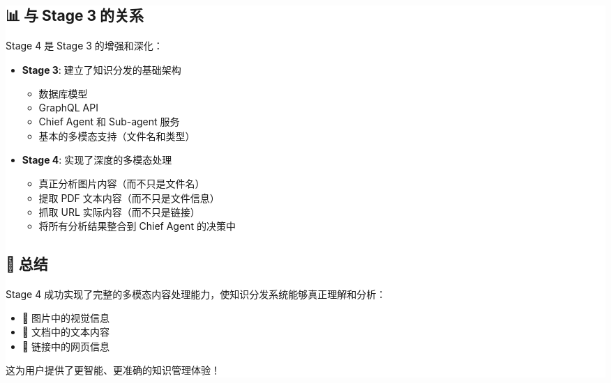 ## 📊 与 Stage 3 的关系

Stage 4 是 Stage 3 的增强和深化：

- **Stage 3**: 建立了知识分发的基础架构
  - 数据库模型
  - GraphQL API
  - Chief Agent 和 Sub-agent 服务
  - 基本的多模态支持（文件名和类型）

- **Stage 4**: 实现了深度的多模态处理
  - 真正分析图片内容（而不只是文件名）
  - 提取 PDF 文本内容（而不只是文件信息）
  - 抓取 URL 实际内容（而不只是链接）
  - 将所有分析结果整合到 Chief Agent 的决策中

## 🎉 总结

Stage 4 成功实现了完整的多模态内容处理能力，使知识分发系统能够真正理解和分析：
- 📸 图片中的视觉信息
- 📄 文档中的文本内容
- 🔗 链接中的网页信息

这为用户提供了更智能、更准确的知识管理体验！
